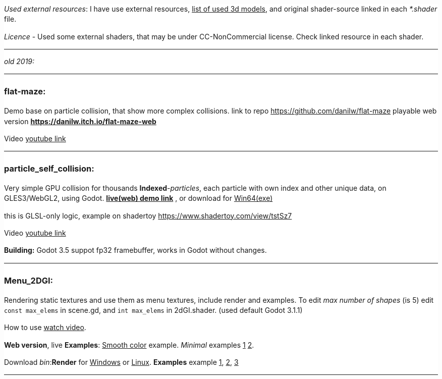 *Used external resources*: I have use external resources, [list of used 3d models](https://github.com/danilw/godot-utils-and-other/blob/master/portals_panorama/resources/using_external_resources_LINKS.md), and original shader-source linked in each *\*.shader* file.

*Licence* - Used some external shaders, that may be under CC-NonCommercial license. Check linked resource in each shader.
___

*old 2019:*
___

### **flat-maze**:

Demo base on particle collision, that show more complex collisions. link to repo https://github.com/danilw/flat-maze playable web version **https://danilw.itch.io/flat-maze-web**

Video [youtube link](https://youtu.be/HawWnuMn1mc)
___

### **particle_self_collision**:

Very simple GPU collision for thousands **Indexed**-*particles*, each particle with own index and other unique data, on GLES3/WebGL2, using Godot. [**live(web) demo link**](https://danilw.github.io/godot-utils-and-other/particle_self_collision/minimal_example/web_demo/mini_example.html) , or download for [Win64(exe)](https://danilw.github.io/godot-utils-and-other/particle_self_collision/minimal_example/particles_collision_win.zip)

this is GLSL-only logic, example on shadertoy https://www.shadertoy.com/view/tstSz7

Video [youtube link](https://youtu.be/fRu9PA4XHPQ)

**Building:** Godot 3.5 suppot fp32 framebuffer, works in Godot without changes.
___

### **Menu_2DGI**:

Rendering static textures and use them as menu textures, include render and examples.
To edit *max number of shapes* (is 5) edit `const max_elems` in scene.gd, and `int max_elems` in 2dGI.shader. (used default Godot 3.1.1)

How to use [watch video](https://youtu.be/HTuG5UOMC74).

**Web version**, live **Examples**: [Smooth color](https://danilw.github.io/godot-utils-and-other/menu_2DGI/example_3/web/example_3.html) example. *Minimal* examples [1](https://danilw.github.io/godot-utils-and-other/menu_2DGI/example_1/web/example_1_minimal.html) [2](https://danilw.github.io/godot-utils-and-other/menu_2DGI/example_2/web/example_2_text.html).

Download *bin*:**Render** for [Windows](https://danilw.github.io/godot-utils-and-other/menu_2DGI/editor/menu_2D_GI_editor_win.zip) or [Linux](https://danilw.github.io/godot-utils-and-other/menu_2DGI/editor/menu_2D_GI_editor_linux.zip). **Examples** example [1](https://danilw.github.io/godot-utils-and-other/menu_2DGI/menu2DGI_examples_bin/menu2DGI_example_1.zip), [2](https://danilw.github.io/godot-utils-and-other/menu_2DGI/menu2DGI_examples_bin/menu2DGI_example_2.zip), [3](https://danilw.github.io/godot-utils-and-other/menu_2DGI/menu2DGI_examples_bin/menu2DGI_example_3.zip)
___
